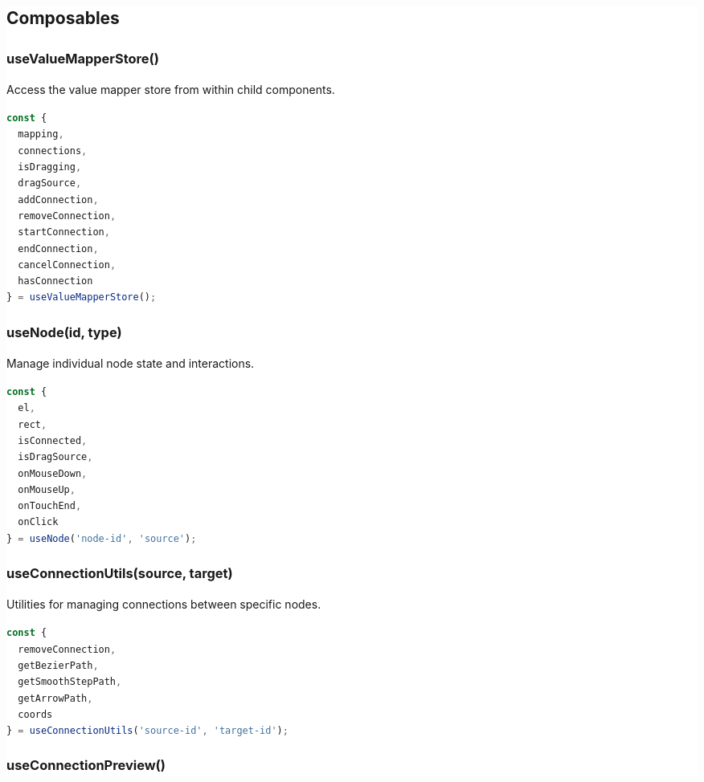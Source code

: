 ## Composables

### useValueMapperStore()

Access the value mapper store from within child components.

```typescript
const {
  mapping,
  connections,
  isDragging,
  dragSource,
  addConnection,
  removeConnection,
  startConnection,
  endConnection,
  cancelConnection,
  hasConnection
} = useValueMapperStore();
```

### useNode(id, type)

Manage individual node state and interactions.

```typescript
const {
  el,
  rect,
  isConnected,
  isDragSource,
  onMouseDown,
  onMouseUp,
  onTouchEnd,
  onClick
} = useNode('node-id', 'source');
```

### useConnectionUtils(source, target)

Utilities for managing connections between specific nodes.

```typescript
const {
  removeConnection,
  getBezierPath,
  getSmoothStepPath,
  getArrowPath,
  coords
} = useConnectionUtils('source-id', 'target-id');
```

### useConnectionPreview()
